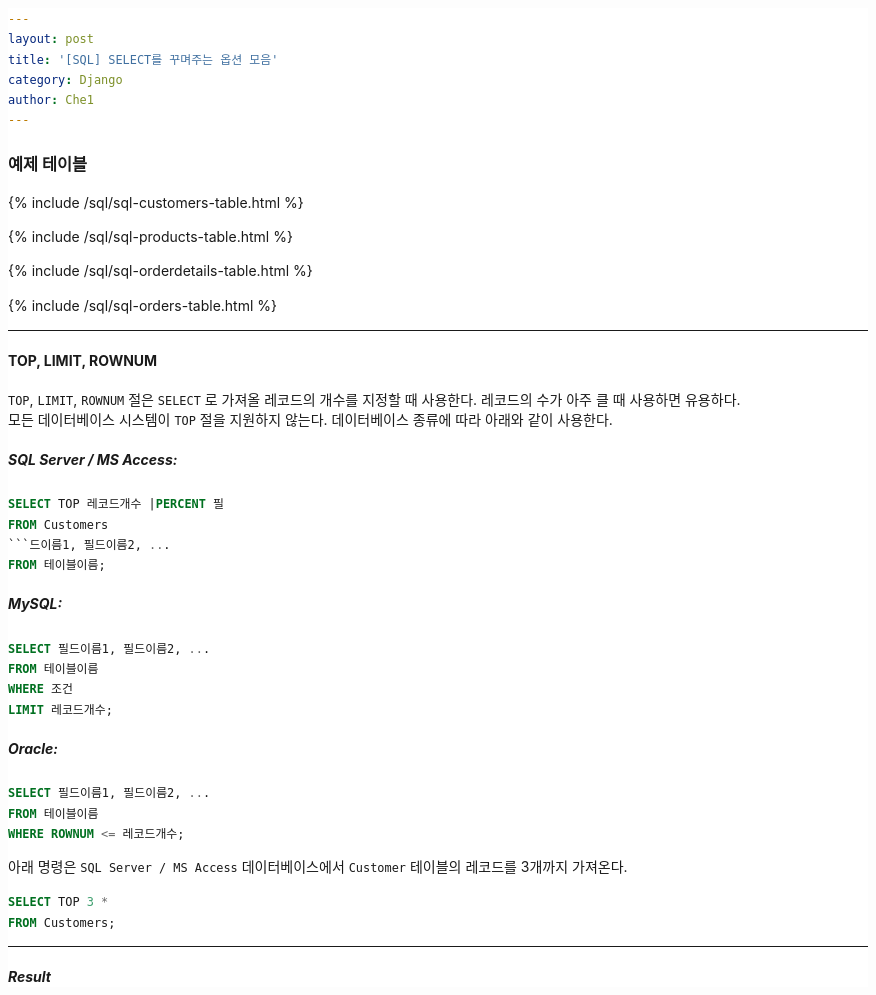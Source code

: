 ```yaml
--- 
layout: post 
title: '[SQL] SELECT를 꾸며주는 옵션 모음'
category: Django 
author: Che1 
--- 
```



### 예제 테이블

{% include /sql/sql-customers-table.html %}

{% include /sql/sql-products-table.html %}

{% include /sql/sql-orderdetails-table.html %}

{% include /sql/sql-orders-table.html %}

- - -

<span id="top-limit-rownum"></span>
#### TOP, LIMIT, ROWNUM

`TOP`, `LIMIT`, `ROWNUM` 절은 `SELECT` 로 가져올 레코드의 개수를 지정할 때 사용한다. 레코드의 수가 아주 클 때 사용하면 유용하다.  
모든 데이터베이스 시스템이 `TOP` 절을 지원하지 않는다. 데이터베이스 종류에 따라 아래와 같이 사용한다.

##### SQL Server / MS Access:
```sql
SELECT TOP 레코드개수 |PERCENT 필
FROM Customers
```드이름1, 필드이름2, ...
FROM 테이블이름;
```

##### MySQL:
```sql
SELECT 필드이름1, 필드이름2, ...
FROM 테이블이름
WHERE 조건
LIMIT 레코드개수;
```

##### Oracle:
```sql
SELECT 필드이름1, 필드이름2, ...
FROM 테이블이름
WHERE ROWNUM <= 레코드개수;
```

아래 명령은 `SQL Server / MS Access` 데이터베이스에서 `Customer` 테이블의 레코드를 3개까지 가져온다. 

```sql
SELECT TOP 3 *
FROM Customers;
```
- - -
##### Result
